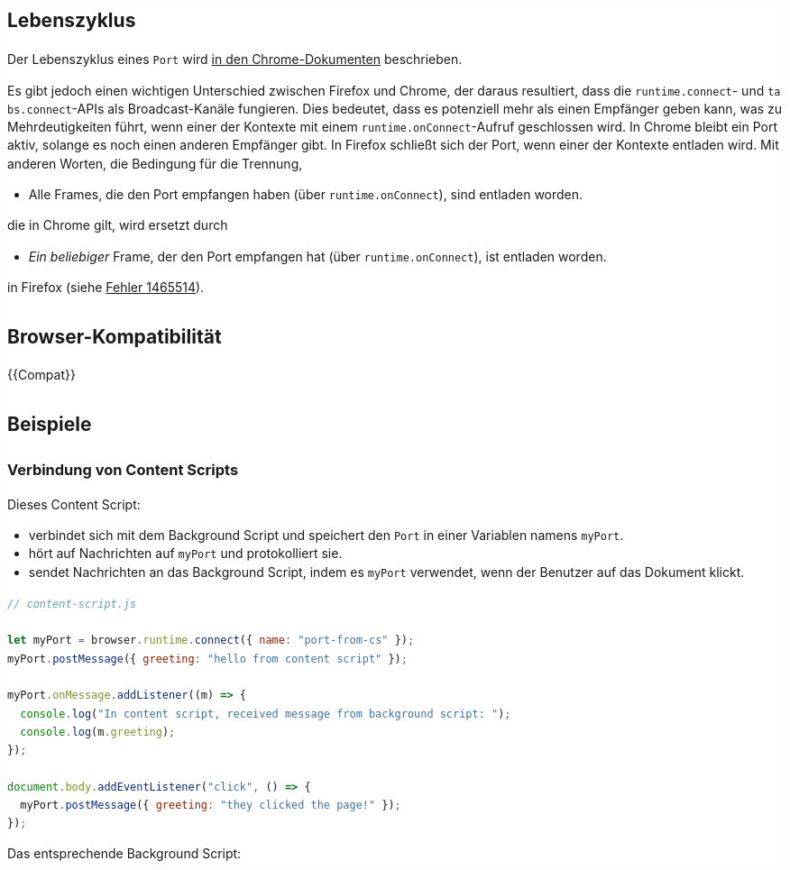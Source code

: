 ## Lebenszyklus

Der Lebenszyklus eines `Port` wird [in den Chrome-Dokumenten](https://developer.chrome.com/docs/extensions/develop/concepts/messaging#port-lifetime) beschrieben.

Es gibt jedoch einen wichtigen Unterschied zwischen Firefox und Chrome, der daraus resultiert, dass die `runtime.connect`- und `tabs.connect`-APIs als Broadcast-Kanäle fungieren. Dies bedeutet, dass es potenziell mehr als einen Empfänger geben kann, was zu Mehrdeutigkeiten führt, wenn einer der Kontexte mit einem `runtime.onConnect`-Aufruf geschlossen wird. In Chrome bleibt ein Port aktiv, solange es noch einen anderen Empfänger gibt. In Firefox schließt sich der Port, wenn einer der Kontexte entladen wird. Mit anderen Worten, die Bedingung für die Trennung,

- Alle Frames, die den Port empfangen haben (über `runtime.onConnect`), sind entladen worden.

die in Chrome gilt, wird ersetzt durch

- _Ein beliebiger_ Frame, der den Port empfangen hat (über `runtime.onConnect`), ist entladen worden.

in Firefox (siehe [Fehler 1465514](https://bugzil.la/1465514)).

## Browser-Kompatibilität

{{Compat}}

## Beispiele

### Verbindung von Content Scripts

Dieses Content Script:

- verbindet sich mit dem Background Script und speichert den `Port` in einer Variablen namens `myPort`.
- hört auf Nachrichten auf `myPort` und protokolliert sie.
- sendet Nachrichten an das Background Script, indem es `myPort` verwendet, wenn der Benutzer auf das Dokument klickt.

```js
// content-script.js

let myPort = browser.runtime.connect({ name: "port-from-cs" });
myPort.postMessage({ greeting: "hello from content script" });

myPort.onMessage.addListener((m) => {
  console.log("In content script, received message from background script: ");
  console.log(m.greeting);
});

document.body.addEventListener("click", () => {
  myPort.postMessage({ greeting: "they clicked the page!" });
});
```

Das entsprechende Background Script:

